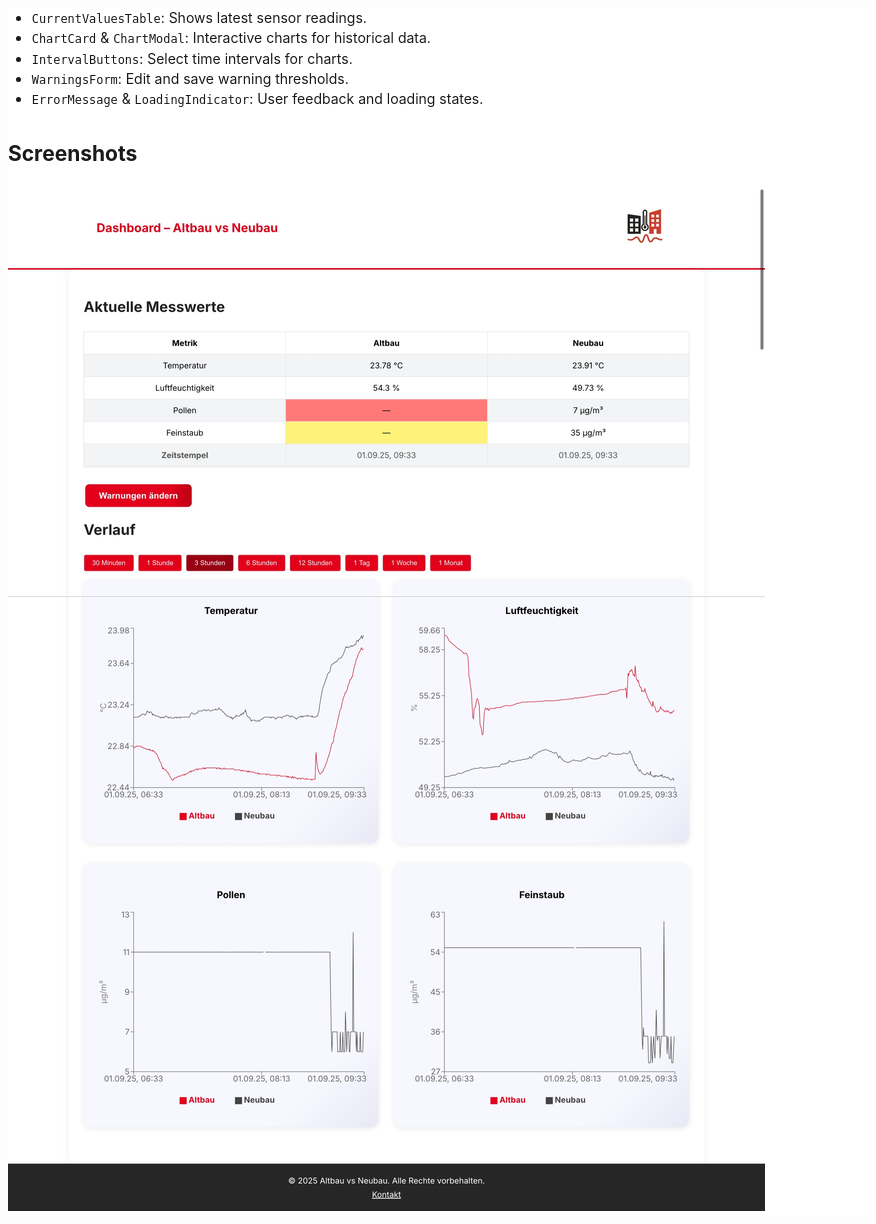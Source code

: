- `CurrentValuesTable`: Shows latest sensor readings.
- `ChartCard` & `ChartModal`: Interactive charts for historical data.
- `IntervalButtons`: Select time intervals for charts.
- `WarningsForm`: Edit and save warning thresholds.
- `ErrorMessage` & `LoadingIndicator`: User feedback and loading states.

## Screenshots

![Dashboard Screenshot](/docs/images/dashboard_screenshot.jpeg)